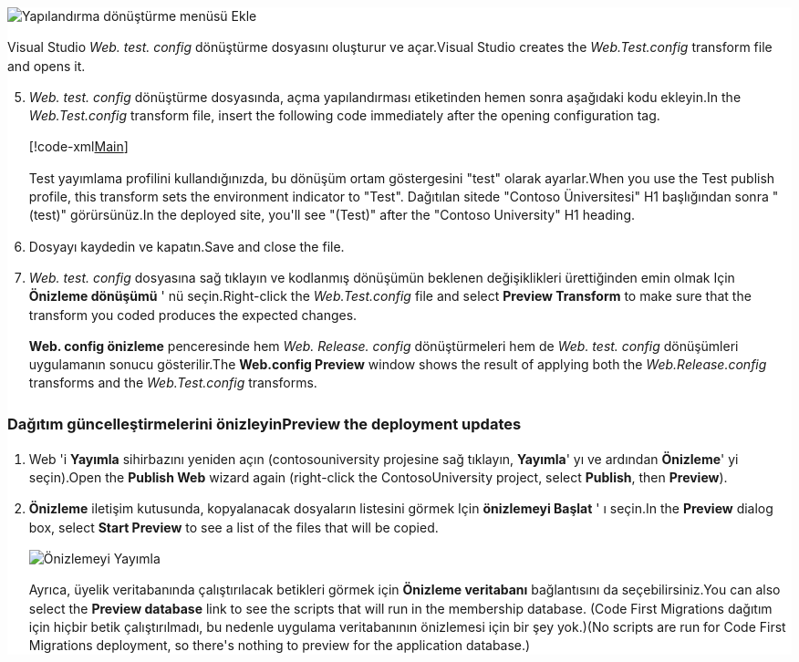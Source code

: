    ![Yapılandırma dönüştürme menüsü Ekle](deploying-to-iis/_static/image17.png)

   <span data-ttu-id="2bcd9-323">Visual Studio *Web. test. config* dönüştürme dosyasını oluşturur ve açar.</span><span class="sxs-lookup"><span data-stu-id="2bcd9-323">Visual Studio creates the *Web.Test.config* transform file and opens it.</span></span>

5. <span data-ttu-id="2bcd9-324">*Web. test. config* dönüştürme dosyasında, açma yapılandırması etiketinden hemen sonra aşağıdaki kodu ekleyin.</span><span class="sxs-lookup"><span data-stu-id="2bcd9-324">In the *Web.Test.config* transform file, insert the following code immediately after the opening configuration tag.</span></span>

   [!code-xml[Main](deploying-to-iis/samples/sample5.xml)]

    <span data-ttu-id="2bcd9-325">Test yayımlama profilini kullandığınızda, bu dönüşüm ortam göstergesini "test" olarak ayarlar.</span><span class="sxs-lookup"><span data-stu-id="2bcd9-325">When you use the Test publish profile, this transform sets the environment indicator to "Test".</span></span> <span data-ttu-id="2bcd9-326">Dağıtılan sitede "Contoso Üniversitesi" H1 başlığından sonra "(test)" görürsünüz.</span><span class="sxs-lookup"><span data-stu-id="2bcd9-326">In the deployed site, you'll see "(Test)" after the "Contoso University" H1 heading.</span></span>

6. <span data-ttu-id="2bcd9-327">Dosyayı kaydedin ve kapatın.</span><span class="sxs-lookup"><span data-stu-id="2bcd9-327">Save and close the file.</span></span>

7. <span data-ttu-id="2bcd9-328">*Web. test. config* dosyasına sağ tıklayın ve kodlanmış dönüşümün beklenen değişiklikleri ürettiğinden emin olmak Için **Önizleme dönüşümü** ' nü seçin.</span><span class="sxs-lookup"><span data-stu-id="2bcd9-328">Right-click the *Web.Test.config* file and select **Preview Transform** to make sure that the transform you coded produces the expected changes.</span></span>

    <span data-ttu-id="2bcd9-329">**Web. config önizleme** penceresinde hem *Web. Release. config* dönüştürmeleri hem de *Web. test. config* dönüşümleri uygulamanın sonucu gösterilir.</span><span class="sxs-lookup"><span data-stu-id="2bcd9-329">The **Web.config Preview** window shows the result of applying both the *Web.Release.config* transforms and the *Web.Test.config* transforms.</span></span>

### <a name="preview-the-deployment-updates"></a><span data-ttu-id="2bcd9-330">Dağıtım güncelleştirmelerini önizleyin</span><span class="sxs-lookup"><span data-stu-id="2bcd9-330">Preview the deployment updates</span></span>

1. <span data-ttu-id="2bcd9-331">Web 'i **Yayımla** sihirbazını yeniden açın (contosouniversity projesine sağ tıklayın, **Yayımla**' yı ve ardından **Önizleme**' yi seçin).</span><span class="sxs-lookup"><span data-stu-id="2bcd9-331">Open the **Publish Web** wizard again (right-click the ContosoUniversity project, select **Publish**, then **Preview**).</span></span>

2. <span data-ttu-id="2bcd9-332">**Önizleme** iletişim kutusunda, kopyalanacak dosyaların listesini görmek Için **önizlemeyi Başlat** ' ı seçin.</span><span class="sxs-lookup"><span data-stu-id="2bcd9-332">In the **Preview** dialog box, select **Start Preview** to see a list of the files that will be copied.</span></span> 

   ![Önizlemeyi Yayımla](deploying-to-iis/_static/image29.png)

   <span data-ttu-id="2bcd9-334">Ayrıca, üyelik veritabanında çalıştırılacak betikleri görmek için **Önizleme veritabanı** bağlantısını da seçebilirsiniz.</span><span class="sxs-lookup"><span data-stu-id="2bcd9-334">You can also select the **Preview database** link to see the scripts that will run in the membership database.</span></span> <span data-ttu-id="2bcd9-335">(Code First Migrations dağıtım için hiçbir betik çalıştırılmadı, bu nedenle uygulama veritabanının önizlemesi için bir şey yok.)</span><span class="sxs-lookup"><span data-stu-id="2bcd9-335">(No scripts are run for Code First Migrations deployment, so there's nothing to preview for the application database.)</span></span>
